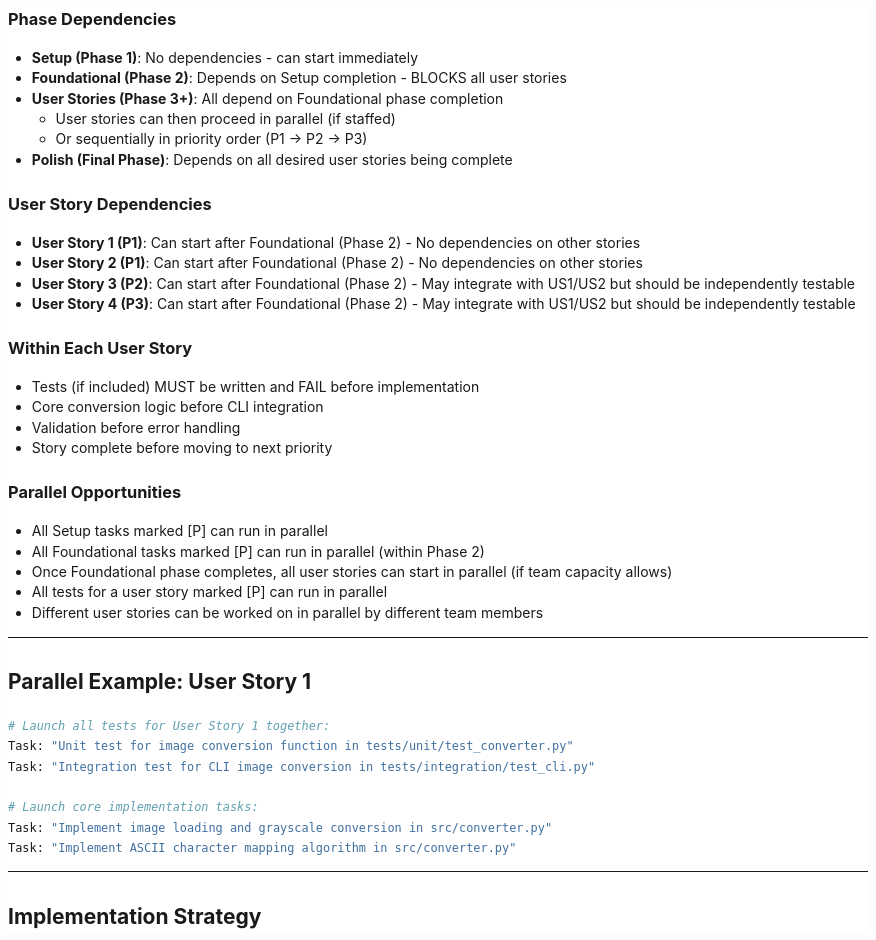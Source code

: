 ### Phase Dependencies

- **Setup (Phase 1)**: No dependencies - can start immediately
- **Foundational (Phase 2)**: Depends on Setup completion - BLOCKS all user stories
- **User Stories (Phase 3+)**: All depend on Foundational phase completion
  - User stories can then proceed in parallel (if staffed)
  - Or sequentially in priority order (P1 → P2 → P3)
- **Polish (Final Phase)**: Depends on all desired user stories being complete

### User Story Dependencies

- **User Story 1 (P1)**: Can start after Foundational (Phase 2) - No dependencies on other stories
- **User Story 2 (P1)**: Can start after Foundational (Phase 2) - No dependencies on other stories
- **User Story 3 (P2)**: Can start after Foundational (Phase 2) - May integrate with US1/US2 but should be independently testable
- **User Story 4 (P3)**: Can start after Foundational (Phase 2) - May integrate with US1/US2 but should be independently testable

### Within Each User Story

- Tests (if included) MUST be written and FAIL before implementation
- Core conversion logic before CLI integration
- Validation before error handling
- Story complete before moving to next priority

### Parallel Opportunities

- All Setup tasks marked [P] can run in parallel
- All Foundational tasks marked [P] can run in parallel (within Phase 2)
- Once Foundational phase completes, all user stories can start in parallel (if team capacity allows)
- All tests for a user story marked [P] can run in parallel
- Different user stories can be worked on in parallel by different team members

---

## Parallel Example: User Story 1

```bash
# Launch all tests for User Story 1 together:
Task: "Unit test for image conversion function in tests/unit/test_converter.py"
Task: "Integration test for CLI image conversion in tests/integration/test_cli.py"

# Launch core implementation tasks:
Task: "Implement image loading and grayscale conversion in src/converter.py"
Task: "Implement ASCII character mapping algorithm in src/converter.py"
```

---

## Implementation Strategy
